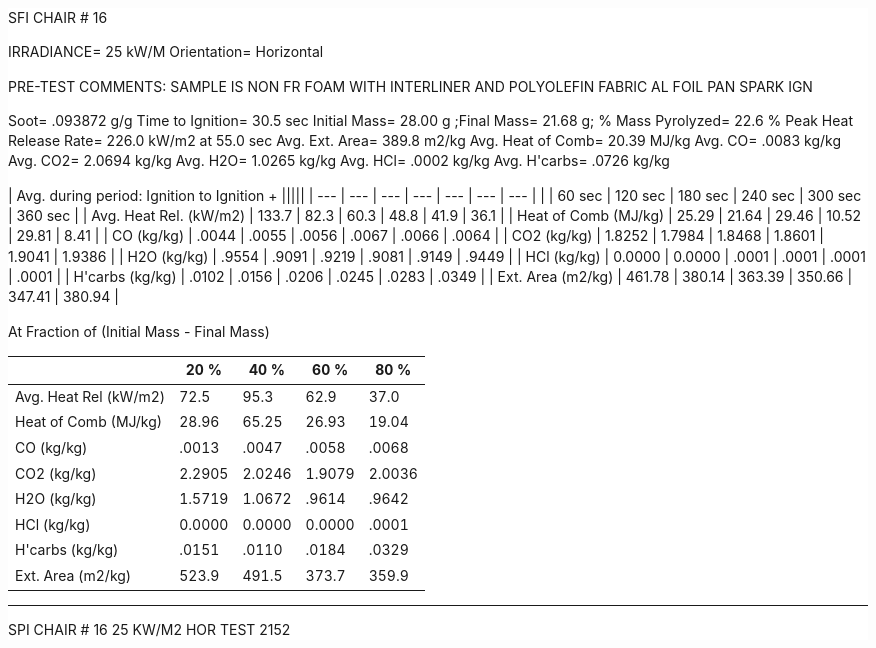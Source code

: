 SFI CHAIR # 16

IRRADIANCE= 25 kW/M
Orientation= Horizontal

PRE-TEST COMMENTS:
SAMPLE IS NON FR FOAM WITH INTERLINER AND POLYOLEFIN FABRIC
AL FOIL PAN SPARK IGN

Soot= .093872 g/g
Time to Ignition= 30.5 sec
Initial Mass= 28.00 g ;Final Mass= 21.68 g; % Mass Pyrolyzed= 22.6 %
Peak Heat Release Rate= 226.0 kW/m2 at 55.0 sec
Avg. Ext. Area= 389.8 m2/kg
Avg. Heat of Comb= 20.39 MJ/kg
Avg. CO= .0083 kg/kg
Avg. CO2= 2.0694 kg/kg
Avg. H2O= 1.0265 kg/kg
Avg. HCl= .0002 kg/kg
Avg. H'carbs= .0726 kg/kg

| Avg. during period: Ignition to Ignition + |||||
| --- | --- | --- | --- | --- | --- | --- |
| | 60 sec | 120 sec | 180 sec | 240 sec | 300 sec | 360 sec |
| Avg. Heat Rel. (kW/m2) | 133.7 | 82.3 | 60.3 | 48.8 | 41.9 | 36.1 |
| Heat of Comb (MJ/kg) | 25.29 | 21.64 | 29.46 | 10.52 | 29.81 | 8.41 |
| CO (kg/kg) | .0044 | .0055 | .0056 | .0067 | .0066 | .0064 |
| CO2 (kg/kg) | 1.8252 | 1.7984 | 1.8468 | 1.8601 | 1.9041 | 1.9386 |
| H2O (kg/kg) | .9554 | .9091 | .9219 | .9081 | .9149 | .9449 |
| HCl (kg/kg) | 0.0000 | 0.0000 | .0001 | .0001 | .0001 | .0001 |
| H'carbs (kg/kg) | .0102 | .0156 | .0206 | .0245 | .0283 | .0349 |
| Ext. Area (m2/kg) | 461.78 | 380.14 | 363.39 | 350.66 | 347.41 | 380.94 |

At Fraction of (Initial Mass - Final Mass)

| | 20 % | 40 % | 60 % | 80 % |
| --- | --- | --- | --- | --- |
| Avg. Heat Rel (kW/m2) | 72.5 | 95.3 | 62.9 | 37.0 |
| Heat of Comb (MJ/kg) | 28.96 | 65.25 | 26.93 | 19.04 |
| CO (kg/kg) | .0013 | .0047 | .0058 | .0068 |
| CO2 (kg/kg) | 2.2905 | 2.0246 | 1.9079 | 2.0036 |
| H2O (kg/kg) | 1.5719 | 1.0672 | .9614 | .9642 |
| HCl (kg/kg) | 0.0000 | 0.0000 | 0.0000 | .0001 |
| H'carbs (kg/kg) | .0151 | .0110 | .0184 | .0329 |
| Ext. Area (m2/kg) | 523.9 | 491.5 | 373.7 | 359.9 |
---
SPI CHAIR # 16   25 KW/M2   HOR   TEST 2152
